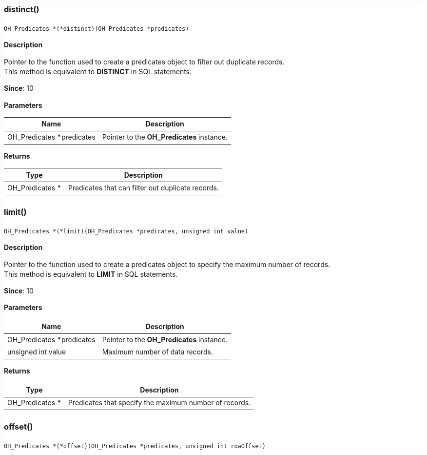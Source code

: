 ### distinct()

```
OH_Predicates *(*distinct)(OH_Predicates *predicates)
```

**Description**

Pointer to the function used to create a predicates object to filter out duplicate records.<br>This method is equivalent to **DISTINCT** in SQL statements.

**Since**: 10

**Parameters**

| Name                   | Description                             |
| ------------------------- | --------------------------------- |
| OH_Predicates *predicates | Pointer to the **OH_Predicates** instance.|

**Returns**

| Type           | Description                          |
| --------------- | ------------------------------ |
| OH_Predicates * | Predicates that can filter out duplicate records.|

### limit()

```
OH_Predicates *(*limit)(OH_Predicates *predicates, unsigned int value)
```

**Description**

Pointer to the function used to create a predicates object to specify the maximum number of records.<br>This method is equivalent to **LIMIT** in SQL statements.

**Since**: 10

**Parameters**

| Name                   | Description                             |
| ------------------------- | --------------------------------- |
| OH_Predicates *predicates | Pointer to the **OH_Predicates** instance.|
| unsigned int value        | Maximum number of data records.             |

**Returns**

| Type           | Description                                |
| --------------- | ------------------------------------ |
| OH_Predicates * | Predicates that specify the maximum number of records.|

### offset()

```
OH_Predicates *(*offset)(OH_Predicates *predicates, unsigned int rowOffset)
```
